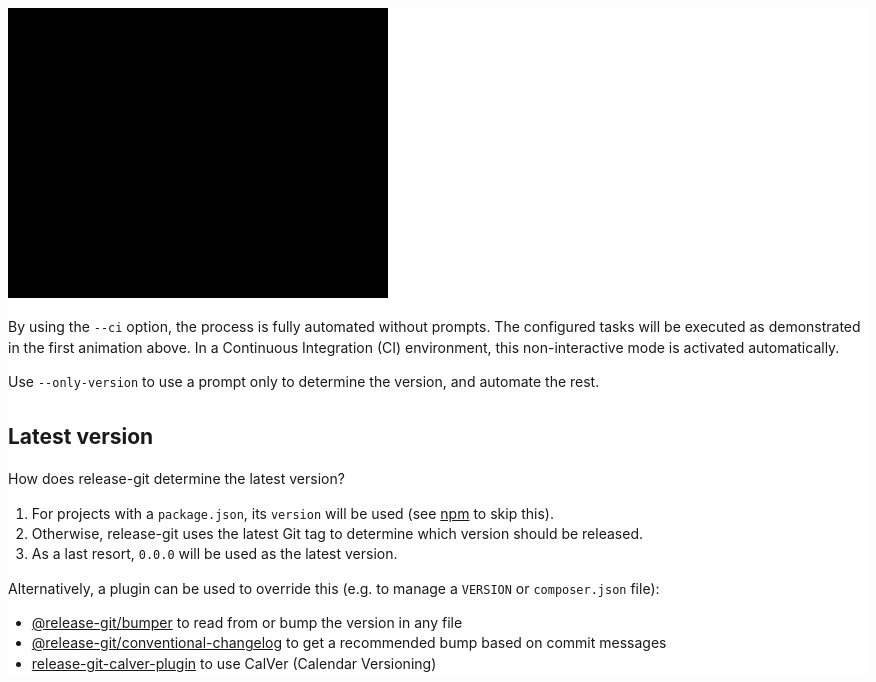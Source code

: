 <img src="./docs/assets/release-git-interactive.gif?raw=true" height="290">

By using the `--ci` option, the process is fully automated without prompts. The configured tasks will be executed as
demonstrated in the first animation above. In a Continuous Integration (CI) environment, this non-interactive mode is
activated automatically.

Use `--only-version` to use a prompt only to determine the version, and automate the rest.

## Latest version

How does release-git determine the latest version?

1.  For projects with a `package.json`, its `version` will be used (see [npm][23] to skip this).
2.  Otherwise, release-git uses the latest Git tag to determine which version should be released.
3.  As a last resort, `0.0.0` will be used as the latest version.

Alternatively, a plugin can be used to override this (e.g. to manage a `VERSION` or `composer.json` file):

- [@release-git/bumper][24] to read from or bump the version in any file
- [@release-git/conventional-changelog][25] to get a recommended bump based on commit messages
- [release-git-calver-plugin][26] to use CalVer (Calendar Versioning)


[1]: #git
[2]: #hooks
[3]: #github-releases
[4]: #gitlab-releases
[5]: #changelog
[6]: #publish-to-npm
[7]: #manage-pre-releases
[8]: #plugins
[9]: ./docs/ci.md
[10]: https://github.com/release-git/release-git/actions
[11]: https://github.com/release-git/release-git/workflows/Cross-OS%20Tests/badge.svg
[12]: https://www.npmjs.com/package/release-git
[13]: https://badge.fury.io/js/release-git.svg
[14]: https://release-git.deno.dev
[15]: https://github.com/7-docs/7-docs
[16]: ./docs/npm.md#yarn
[17]: ./docs/recipes/monorepo.md
[18]: https://www.youtube.com/watch?v=7pBcuT7j_A0
[19]: https://medium.com/valtech-ch/monorepo-semantic-releases-db114811efa5
[20]: https://github.com/b12k/monorepo-semantic-releases
[21]: ./config/release-git.json
[22]: ./docs/configuration.md
[23]: ./docs/npm.md
[24]: https://github.com/release-git/bumper
[25]: https://github.com/release-git/conventional-changelog
[26]: https://github.com/casmith/release-git-calver-plugin
[27]: ./docs/git.md
[28]: https://docs.github.com/en/repositories/releasing-projects-on-github/about-releases
[29]: ./docs/github-releases.md
[30]: https://docs.gitlab.com/ce/user/project/releases/
[31]: https://gitlab.com/profile/personal_access_tokens
[32]: ./docs/environment-variables.md
[33]: ./docs/gitlab-releases.md
[34]: ./docs/changelog.md
[35]: ./docs/pre-releases.md
[36]: ./docs/plugins.md#execution-order
[37]: ./docs/dry-runs.md
[38]: https://github.com/release-git/keep-a-changelog
[39]: https://github.com/release-git-plugins/lerna-changelog
[40]: https://github.com/release-git-plugins/workspaces
[41]: https://github.com/grupoboticario/news-fragments
[42]: https://github.com/j-ulrich/release-it-regex-bumper
[43]: https://www.npmjs.com/search?q=keywords:release-git-plugin
[44]: ./docs/plugins.md
[45]: ./docs/recipes/programmatic.md
[46]: https://github.com/axios/axios
[47]: https://github.com/blockchain/blockchain-wallet-v4-frontend
[48]: https://github.com/callstack/react-native-paper
[49]: https://github.com/ember-cli/ember-cli
[50]: https://github.com/js-cookie/js-cookie
[51]: https://github.com/metalsmith/metalsmith
[52]: https://github.com/mozilla/readability
[53]: https://github.com/pahen/madge
[54]: https://github.com/redis/node-redis
[55]: https://github.com/reduxjs/redux
[56]: https://github.com/saleor/saleor
[57]: https://github.com/Semantic-Org/Semantic-UI-React
[58]: https://github.com/shipshapecode/shepherd
[59]: https://github.com/StevenBlack/hosts
[60]: https://github.com/swagger-api/swagger-ui
[61]: https://github.com/swagger-api/swagger-editor
[62]: https://github.com/tabler/tabler
[63]: https://github.com/tabler/tabler-icons
[64]: https://github.com/youzan/vant
[65]: https://github.com/release-git/release-git/network/dependents
[66]: https://github.com/search?q=path%3A**%2F.release-git.json&type=code
[67]: ./CHANGELOG.md
[68]: https://github.com/release-git/release-git/releases
[69]: ./.github/CONTRIBUTING.md
[70]: https://github.com/release-git/release-git/issues/new
[71]: ./LICENSE